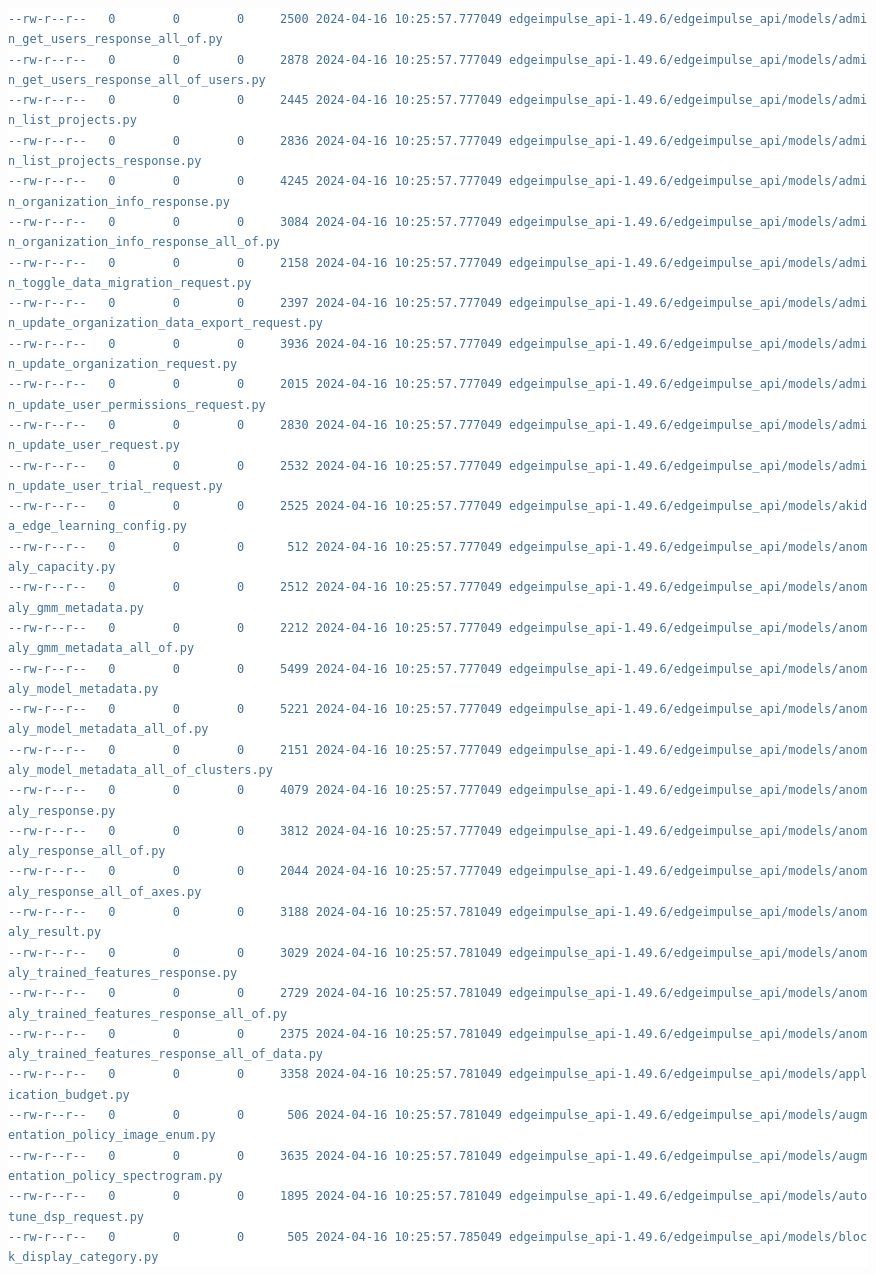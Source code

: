 ```diff
--rw-r--r--   0        0        0     2500 2024-04-16 10:25:57.777049 edgeimpulse_api-1.49.6/edgeimpulse_api/models/admin_get_users_response_all_of.py
--rw-r--r--   0        0        0     2878 2024-04-16 10:25:57.777049 edgeimpulse_api-1.49.6/edgeimpulse_api/models/admin_get_users_response_all_of_users.py
--rw-r--r--   0        0        0     2445 2024-04-16 10:25:57.777049 edgeimpulse_api-1.49.6/edgeimpulse_api/models/admin_list_projects.py
--rw-r--r--   0        0        0     2836 2024-04-16 10:25:57.777049 edgeimpulse_api-1.49.6/edgeimpulse_api/models/admin_list_projects_response.py
--rw-r--r--   0        0        0     4245 2024-04-16 10:25:57.777049 edgeimpulse_api-1.49.6/edgeimpulse_api/models/admin_organization_info_response.py
--rw-r--r--   0        0        0     3084 2024-04-16 10:25:57.777049 edgeimpulse_api-1.49.6/edgeimpulse_api/models/admin_organization_info_response_all_of.py
--rw-r--r--   0        0        0     2158 2024-04-16 10:25:57.777049 edgeimpulse_api-1.49.6/edgeimpulse_api/models/admin_toggle_data_migration_request.py
--rw-r--r--   0        0        0     2397 2024-04-16 10:25:57.777049 edgeimpulse_api-1.49.6/edgeimpulse_api/models/admin_update_organization_data_export_request.py
--rw-r--r--   0        0        0     3936 2024-04-16 10:25:57.777049 edgeimpulse_api-1.49.6/edgeimpulse_api/models/admin_update_organization_request.py
--rw-r--r--   0        0        0     2015 2024-04-16 10:25:57.777049 edgeimpulse_api-1.49.6/edgeimpulse_api/models/admin_update_user_permissions_request.py
--rw-r--r--   0        0        0     2830 2024-04-16 10:25:57.777049 edgeimpulse_api-1.49.6/edgeimpulse_api/models/admin_update_user_request.py
--rw-r--r--   0        0        0     2532 2024-04-16 10:25:57.777049 edgeimpulse_api-1.49.6/edgeimpulse_api/models/admin_update_user_trial_request.py
--rw-r--r--   0        0        0     2525 2024-04-16 10:25:57.777049 edgeimpulse_api-1.49.6/edgeimpulse_api/models/akida_edge_learning_config.py
--rw-r--r--   0        0        0      512 2024-04-16 10:25:57.777049 edgeimpulse_api-1.49.6/edgeimpulse_api/models/anomaly_capacity.py
--rw-r--r--   0        0        0     2512 2024-04-16 10:25:57.777049 edgeimpulse_api-1.49.6/edgeimpulse_api/models/anomaly_gmm_metadata.py
--rw-r--r--   0        0        0     2212 2024-04-16 10:25:57.777049 edgeimpulse_api-1.49.6/edgeimpulse_api/models/anomaly_gmm_metadata_all_of.py
--rw-r--r--   0        0        0     5499 2024-04-16 10:25:57.777049 edgeimpulse_api-1.49.6/edgeimpulse_api/models/anomaly_model_metadata.py
--rw-r--r--   0        0        0     5221 2024-04-16 10:25:57.777049 edgeimpulse_api-1.49.6/edgeimpulse_api/models/anomaly_model_metadata_all_of.py
--rw-r--r--   0        0        0     2151 2024-04-16 10:25:57.777049 edgeimpulse_api-1.49.6/edgeimpulse_api/models/anomaly_model_metadata_all_of_clusters.py
--rw-r--r--   0        0        0     4079 2024-04-16 10:25:57.777049 edgeimpulse_api-1.49.6/edgeimpulse_api/models/anomaly_response.py
--rw-r--r--   0        0        0     3812 2024-04-16 10:25:57.777049 edgeimpulse_api-1.49.6/edgeimpulse_api/models/anomaly_response_all_of.py
--rw-r--r--   0        0        0     2044 2024-04-16 10:25:57.777049 edgeimpulse_api-1.49.6/edgeimpulse_api/models/anomaly_response_all_of_axes.py
--rw-r--r--   0        0        0     3188 2024-04-16 10:25:57.781049 edgeimpulse_api-1.49.6/edgeimpulse_api/models/anomaly_result.py
--rw-r--r--   0        0        0     3029 2024-04-16 10:25:57.781049 edgeimpulse_api-1.49.6/edgeimpulse_api/models/anomaly_trained_features_response.py
--rw-r--r--   0        0        0     2729 2024-04-16 10:25:57.781049 edgeimpulse_api-1.49.6/edgeimpulse_api/models/anomaly_trained_features_response_all_of.py
--rw-r--r--   0        0        0     2375 2024-04-16 10:25:57.781049 edgeimpulse_api-1.49.6/edgeimpulse_api/models/anomaly_trained_features_response_all_of_data.py
--rw-r--r--   0        0        0     3358 2024-04-16 10:25:57.781049 edgeimpulse_api-1.49.6/edgeimpulse_api/models/application_budget.py
--rw-r--r--   0        0        0      506 2024-04-16 10:25:57.781049 edgeimpulse_api-1.49.6/edgeimpulse_api/models/augmentation_policy_image_enum.py
--rw-r--r--   0        0        0     3635 2024-04-16 10:25:57.781049 edgeimpulse_api-1.49.6/edgeimpulse_api/models/augmentation_policy_spectrogram.py
--rw-r--r--   0        0        0     1895 2024-04-16 10:25:57.781049 edgeimpulse_api-1.49.6/edgeimpulse_api/models/autotune_dsp_request.py
--rw-r--r--   0        0        0      505 2024-04-16 10:25:57.785049 edgeimpulse_api-1.49.6/edgeimpulse_api/models/block_display_category.py
```